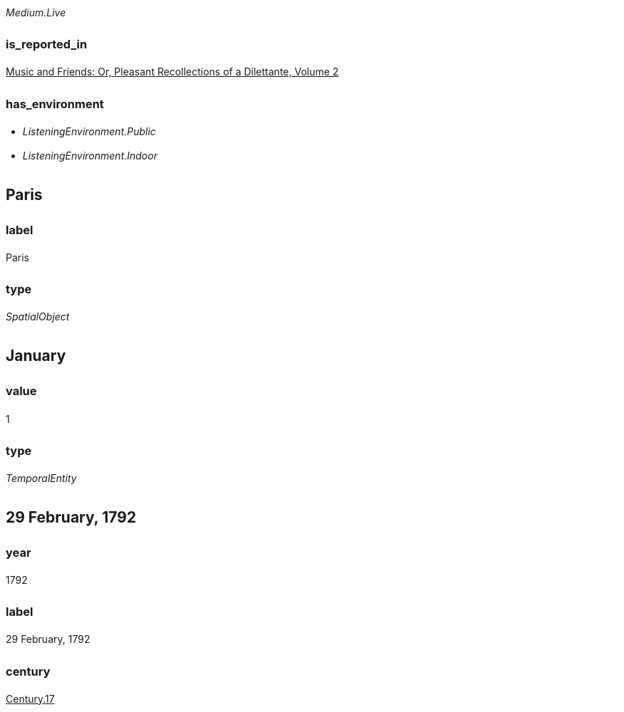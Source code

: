 *Medium.Live*

### is_reported_in


[Music and Friends: Or, Pleasant Recollections of a Dilettante, Volume 2](#Music-and-Friends-Or-Pleasant-Recollections-of-a-Dilettante-Volume-2)

### has_environment

 - *ListeningEnvironment.Public*

 - *ListeningEnvironment.Indoor*

## Paris

### label


Paris

### type


*SpatialObject*

## January

### value


1

### type


*TemporalEntity*

## 29 February, 1792

### year


1792

### label


29 February, 1792

### century


[Century.17](#Century.17)
